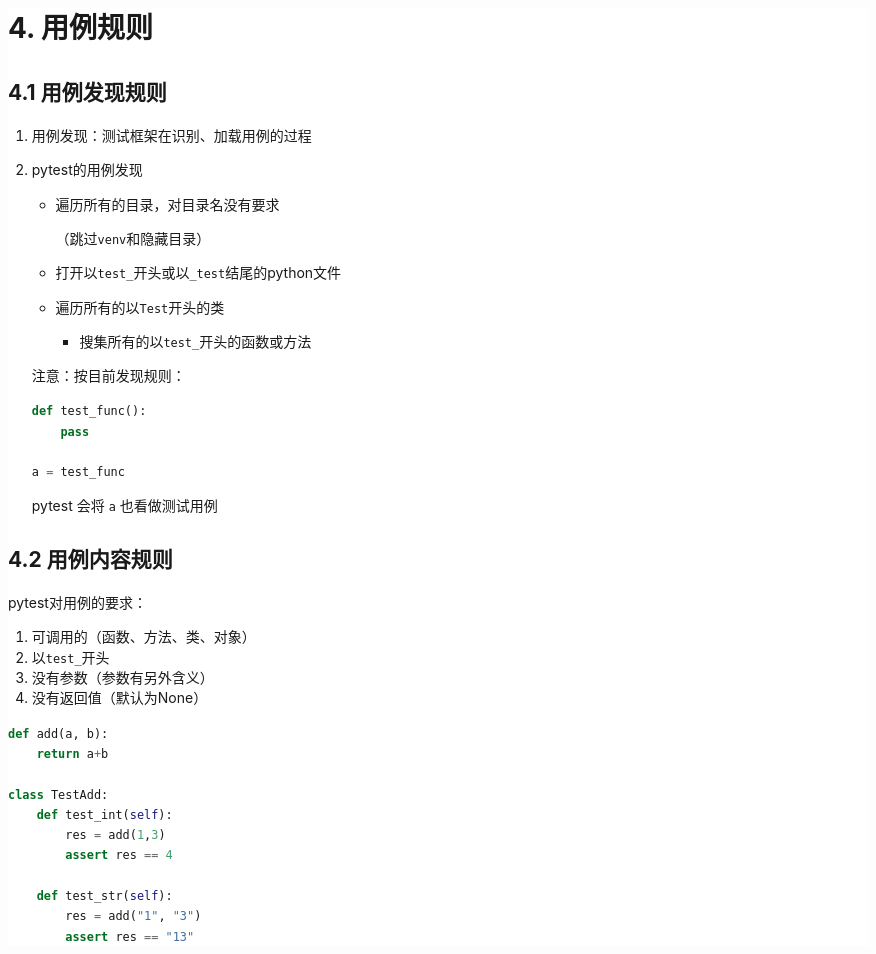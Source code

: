 

# 4. 用例规则

## 4.1 用例发现规则

1. 用例发现：测试框架在识别、加载用例的过程

2. pytest的用例发现

   - 遍历所有的目录，对目录名没有要求

     （跳过`venv`和隐藏目录）

   - 打开以`test_`开头或以`_test`结尾的python文件
   - 遍历所有的以`Test`开头的类
     - 搜集所有的以`test_`开头的函数或方法

   

   注意：按目前发现规则：
   
   ```python
   def test_func():
       pass
   
   a = test_func
   ```

   pytest 会将 `a` 也看做测试用例
   
   

## 4.2 用例内容规则

pytest对用例的要求：

1. 可调用的（函数、方法、类、对象）
2. 以`test_`开头
3. 没有参数（参数有另外含义）
4. 没有返回值（默认为None）



```python
def add(a, b):
    return a+b

class TestAdd:
    def test_int(self):
        res = add(1,3)
        assert res == 4
        
    def test_str(self):
        res = add("1", "3")
        assert res == "13"
```
